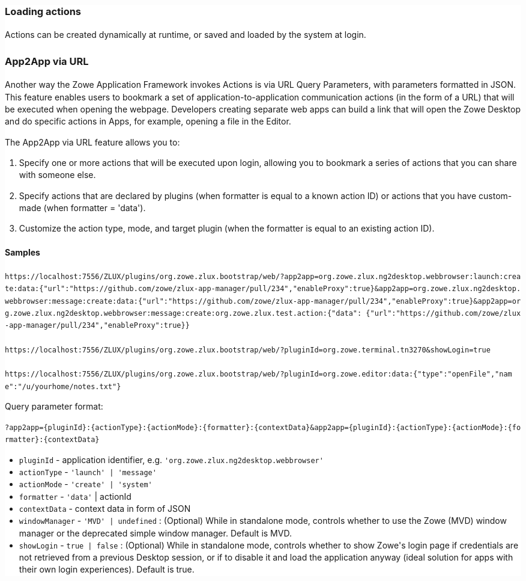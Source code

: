 ### Loading actions

Actions can be created dynamically at runtime, or saved and loaded by the system at login.

### App2App via URL

Another way the Zowe Application Framework invokes Actions is via URL Query Parameters, with parameters formatted in JSON. This feature enables users to bookmark a set of application-to-application communication actions (in the form of a URL) that will be executed when opening the webpage. Developers creating separate web apps can build a link that will open the Zowe Desktop and do specific actions in Apps, for example, opening a file in the Editor.

The App2App via URL feature allows you to:

1. Specify one or more actions that will be executed upon login, allowing you to bookmark a series of actions that you can share with someone else.

2. Specify actions that are declared by plugins (when formatter is equal to a known action ID) or actions that you have custom-made (when formatter = 'data').

3. Customize the action type, mode, and target plugin (when the formatter is equal to an existing action ID).

#### Samples

```
https://localhost:7556/ZLUX/plugins/org.zowe.zlux.bootstrap/web/?app2app=org.zowe.zlux.ng2desktop.webbrowser:launch:create:data:{"url":"https://github.com/zowe/zlux-app-manager/pull/234","enableProxy":true}&app2app=org.zowe.zlux.ng2desktop.webbrowser:message:create:data:{"url":"https://github.com/zowe/zlux-app-manager/pull/234","enableProxy":true}&app2app=org.zowe.zlux.ng2desktop.webbrowser:message:create:org.zowe.zlux.test.action:{"data": {"url":"https://github.com/zowe/zlux-app-manager/pull/234","enableProxy":true}}

https://localhost:7556/ZLUX/plugins/org.zowe.zlux.bootstrap/web/?pluginId=org.zowe.terminal.tn3270&showLogin=true

https://localhost:7556/ZLUX/plugins/org.zowe.zlux.bootstrap/web/?pluginId=org.zowe.editor:data:{"type":"openFile","name":"/u/yourhome/notes.txt"}
```

Query parameter format:

``?app2app={pluginId}:{actionType}:{actionMode}:{formatter}:{contextData}&app2app={pluginId}:{actionType}:{actionMode}:{formatter}:{contextData}``

- `pluginId` - application identifier, e.g. `'org.zowe.zlux.ng2desktop.webbrowser'`
- `actionType` - `'launch' | 'message'`
- `actionMode` - `'create' | 'system'`
- `formatter` - `'data'` | actionId
- `contextData` - context data in form of JSON
- `windowManager` - `'MVD' | undefined` : (Optional) While in standalone mode, controls whether to use the Zowe (MVD) window manager or the deprecated simple window manager. Default is MVD.
- `showLogin` - `true | false` : (Optional) While in standalone mode, controls whether to show Zowe's login page if credentials are not retrieved from a previous Desktop session, or if to disable it and load the application anyway (ideal solution for apps with their own login experiences). Default is true.

